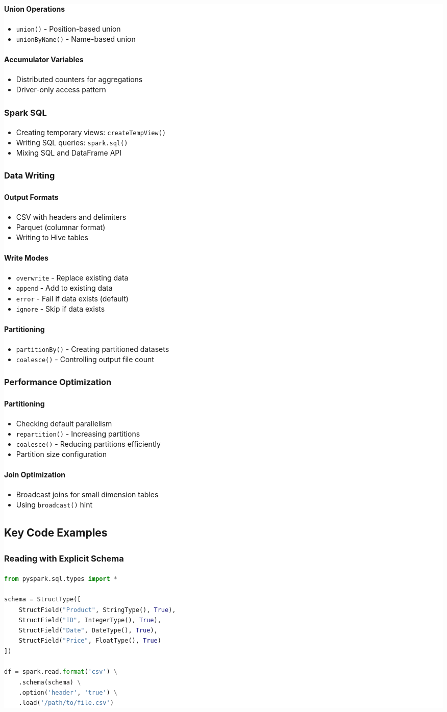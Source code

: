 #### Union Operations
- `union()` - Position-based union
- `unionByName()` - Name-based union

#### Accumulator Variables
- Distributed counters for aggregations
- Driver-only access pattern

### Spark SQL
- Creating temporary views: `createTempView()`
- Writing SQL queries: `spark.sql()`
- Mixing SQL and DataFrame API

### Data Writing

#### Output Formats
- CSV with headers and delimiters
- Parquet (columnar format)
- Writing to Hive tables

#### Write Modes
- `overwrite` - Replace existing data
- `append` - Add to existing data
- `error` - Fail if data exists (default)
- `ignore` - Skip if data exists

#### Partitioning
- `partitionBy()` - Creating partitioned datasets
- `coalesce()` - Controlling output file count

### Performance Optimization

#### Partitioning
- Checking default parallelism
- `repartition()` - Increasing partitions
- `coalesce()` - Reducing partitions efficiently
- Partition size configuration

#### Join Optimization
- Broadcast joins for small dimension tables
- Using `broadcast()` hint

## Key Code Examples

### Reading with Explicit Schema
```python
from pyspark.sql.types import *

schema = StructType([
    StructField("Product", StringType(), True),
    StructField("ID", IntegerType(), True),
    StructField("Date", DateType(), True),
    StructField("Price", FloatType(), True)
])

df = spark.read.format('csv') \
    .schema(schema) \
    .option('header', 'true') \
    .load('/path/to/file.csv')
```
